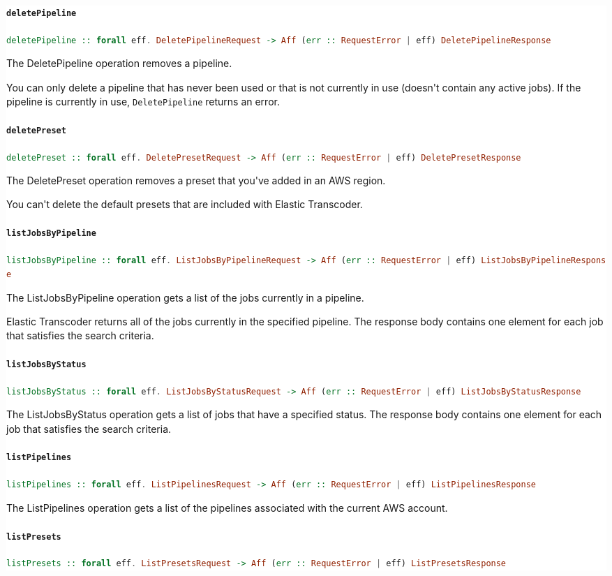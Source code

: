 #### `deletePipeline`

``` purescript
deletePipeline :: forall eff. DeletePipelineRequest -> Aff (err :: RequestError | eff) DeletePipelineResponse
```

<p>The DeletePipeline operation removes a pipeline.</p> <p> You can only delete a pipeline that has never been used or that is not currently in use (doesn't contain any active jobs). If the pipeline is currently in use, <code>DeletePipeline</code> returns an error. </p>

#### `deletePreset`

``` purescript
deletePreset :: forall eff. DeletePresetRequest -> Aff (err :: RequestError | eff) DeletePresetResponse
```

<p>The DeletePreset operation removes a preset that you've added in an AWS region.</p> <note> <p>You can't delete the default presets that are included with Elastic Transcoder.</p> </note>

#### `listJobsByPipeline`

``` purescript
listJobsByPipeline :: forall eff. ListJobsByPipelineRequest -> Aff (err :: RequestError | eff) ListJobsByPipelineResponse
```

<p>The ListJobsByPipeline operation gets a list of the jobs currently in a pipeline.</p> <p>Elastic Transcoder returns all of the jobs currently in the specified pipeline. The response body contains one element for each job that satisfies the search criteria.</p>

#### `listJobsByStatus`

``` purescript
listJobsByStatus :: forall eff. ListJobsByStatusRequest -> Aff (err :: RequestError | eff) ListJobsByStatusResponse
```

<p>The ListJobsByStatus operation gets a list of jobs that have a specified status. The response body contains one element for each job that satisfies the search criteria.</p>

#### `listPipelines`

``` purescript
listPipelines :: forall eff. ListPipelinesRequest -> Aff (err :: RequestError | eff) ListPipelinesResponse
```

<p>The ListPipelines operation gets a list of the pipelines associated with the current AWS account.</p>

#### `listPresets`

``` purescript
listPresets :: forall eff. ListPresetsRequest -> Aff (err :: RequestError | eff) ListPresetsResponse
```
